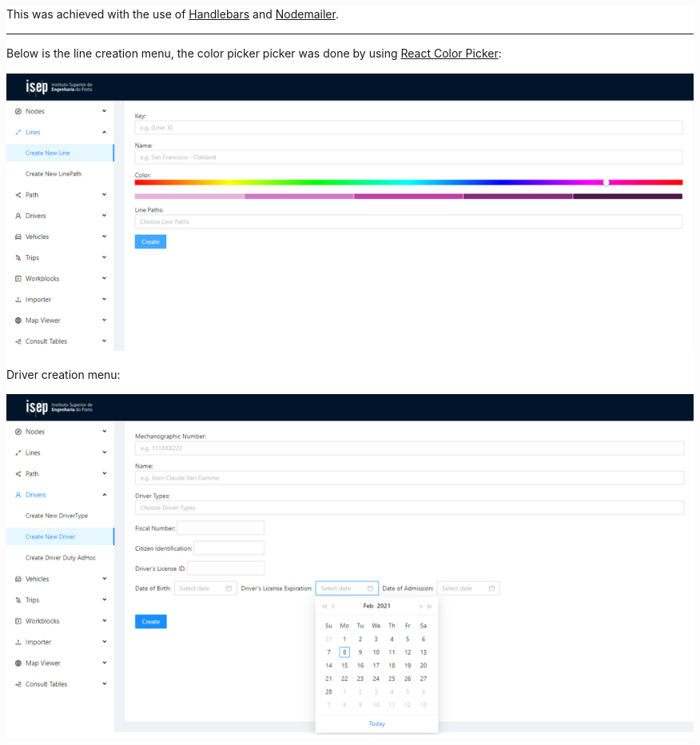 This was achieved with the use of [Handlebars](https://handlebarsjs.com/) and [Nodemailer](https://nodemailer.com/about/).

----------

Below is the line creation menu, the color picker picker was done by using [React Color Picker](https://casesandberg.github.io/react-color/):

![Line Creation](./Files/Lines.png)

Driver creation menu:

![Driver Creation](./Files/Driver.png)
